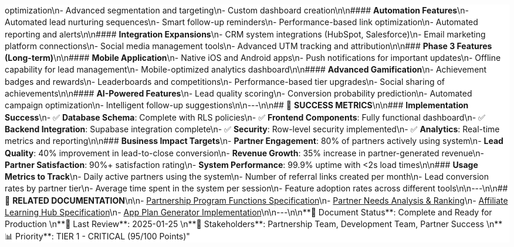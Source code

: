 optimization\n- Advanced segmentation and targeting\n- Custom dashboard creation\n\n#### **Automation Features**\n- Automated lead nurturing sequences\n- Smart follow-up reminders\n- Performance-based link optimization\n- Automated reporting and alerts\n\n#### **Integration Expansions**\n- CRM system integrations (HubSpot, Salesforce)\n- Email marketing platform connections\n- Social media management tools\n- Advanced UTM tracking and attribution\n\n### **Phase 3 Features (Long-term)**\n\n#### **Mobile Application**\n- Native iOS and Android apps\n- Push notifications for important updates\n- Offline capability for lead management\n- Mobile-optimized analytics dashboard\n\n#### **Advanced Gamification**\n- Achievement badges and rewards\n- Leaderboards and competitions\n- Performance-based tier upgrades\n- Social sharing of achievements\n\n#### **AI-Powered Features**\n- Lead quality scoring\n- Conversion probability prediction\n- Automated campaign optimization\n- Intelligent follow-up suggestions\n\n---\n\n## 🎯 **SUCCESS METRICS**\n\n### **Implementation Success**\n- ✅ **Database Schema**: Complete with RLS policies\n- ✅ **Frontend Components**: Fully functional dashboard\n- ✅ **Backend Integration**: Supabase integration complete\n- ✅ **Security**: Row-level security implemented\n- ✅ **Analytics**: Real-time metrics and reporting\n\n### **Business Impact Targets**\n- **Partner Engagement**: 80% of partners actively using system\n- **Lead Quality**: 40% improvement in lead-to-close conversion\n- **Revenue Growth**: 35% increase in partner-generated revenue\n- **Partner Satisfaction**: 90%+ satisfaction rating\n- **System Performance**: 99.9% uptime with <2s load times\n\n### **Usage Metrics to Track**\n- Daily active partners using the system\n- Number of referral links created per month\n- Lead conversion rates by partner tier\n- Average time spent in the system per session\n- Feature adoption rates across different tools\n\n---\n\n## 🔗 **RELATED DOCUMENTATION**\n\n- [Partnership Program Functions Specification](./partnership-functions-specification.md)\n- [Partner Needs Analysis & Ranking](./partner-needs-analysis-ranking.md)\n- [Affiliate Learning Hub Specification](./affiliate-learning-hub-specification.md)\n- [App Plan Generator Implementation](./app-plan-generator-implementation.md)\n\n---\n\n**📝 Document Status**: Complete and Ready for Production  \n**🔄 Last Review**: 2025-01-25  \n**👥 Stakeholders**: Partnership Team, Development Team, Partner Success  \n**📊 Priority**: TIER 1 - CRITICAL (95/100 Points)" 